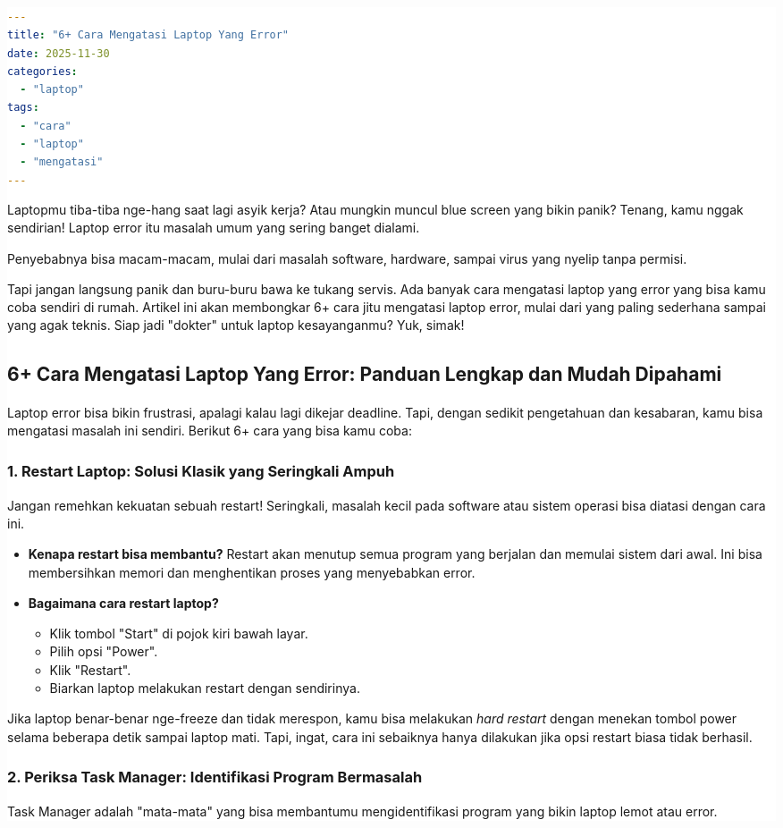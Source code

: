 ```yaml
---
title: "6+ Cara Mengatasi Laptop Yang Error"
date: 2025-11-30
categories: 
  - "laptop"
tags: 
  - "cara"
  - "laptop"
  - "mengatasi"
---
```


Laptopmu tiba-tiba nge-hang saat lagi asyik kerja? Atau mungkin muncul blue screen yang bikin panik? Tenang, kamu nggak sendirian! Laptop error itu masalah umum yang sering banget dialami.

Penyebabnya bisa macam-macam, mulai dari masalah software, hardware, sampai virus yang nyelip tanpa permisi.

Tapi jangan langsung panik dan buru-buru bawa ke tukang servis. Ada banyak cara mengatasi laptop yang error yang bisa kamu coba sendiri di rumah. Artikel ini akan membongkar 6+ cara jitu mengatasi laptop error, mulai dari yang paling sederhana sampai yang agak teknis. Siap jadi "dokter" untuk laptop kesayanganmu? Yuk, simak!

## 6+ Cara Mengatasi Laptop Yang Error: Panduan Lengkap dan Mudah Dipahami

Laptop error bisa bikin frustrasi, apalagi kalau lagi dikejar deadline. Tapi, dengan sedikit pengetahuan dan kesabaran, kamu bisa mengatasi masalah ini sendiri. Berikut 6+ cara yang bisa kamu coba:

### 1\. Restart Laptop: Solusi Klasik yang Seringkali Ampuh

Jangan remehkan kekuatan sebuah restart! Seringkali, masalah kecil pada software atau sistem operasi bisa diatasi dengan cara ini.

- **Kenapa restart bisa membantu?** Restart akan menutup semua program yang berjalan dan memulai sistem dari awal. Ini bisa membersihkan memori dan menghentikan proses yang menyebabkan error.
    
- **Bagaimana cara restart laptop?**
    
    - Klik tombol "Start" di pojok kiri bawah layar.
    - Pilih opsi "Power".
    - Klik "Restart".
    - Biarkan laptop melakukan restart dengan sendirinya.

Jika laptop benar-benar nge-freeze dan tidak merespon, kamu bisa melakukan _hard restart_ dengan menekan tombol power selama beberapa detik sampai laptop mati. Tapi, ingat, cara ini sebaiknya hanya dilakukan jika opsi restart biasa tidak berhasil.

### 2\. Periksa Task Manager: Identifikasi Program Bermasalah

Task Manager adalah "mata-mata" yang bisa membantumu mengidentifikasi program yang bikin laptop lemot atau error.

